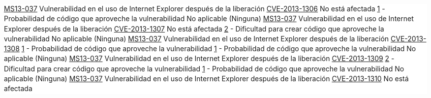 </tr>
<tr class="odd">
<td style="border:1px solid black;"><a href="http://go.microsoft.com/fwlink/?linkid=294283">MS13-037</a></td>
<td style="border:1px solid black;">Vulnerabilidad en el uso de Internet Explorer después de la liberación</td>
<td style="border:1px solid black;"><a href="http://www.cve.mitre.org/cgi-bin/cvename.cgi?name=cve-2013-1306">CVE-2013-1306</a></td>
<td style="border:1px solid black;">No está afectada</td>
<td style="border:1px solid black;"><a href="http://technet.microsoft.com/en-us/security/cc998259.aspx">1</a> - Probabilidad de código que aproveche la vulnerabilidad</td>
<td style="border:1px solid black;">No aplicable</td>
<td style="border:1px solid black;">(Ninguna)</td>
</tr>
<tr class="even">
<td style="border:1px solid black;"><a href="http://go.microsoft.com/fwlink/?linkid=294283">MS13-037</a></td>
<td style="border:1px solid black;">Vulnerabilidad en el uso de Internet Explorer después de la liberación</td>
<td style="border:1px solid black;"><a href="http://www.cve.mitre.org/cgi-bin/cvename.cgi?name=cve-2013-1307">CVE-2013-1307</a></td>
<td style="border:1px solid black;">No está afectada</td>
<td style="border:1px solid black;"><a href="http://technet.microsoft.com/en-us/security/cc998259.aspx">2</a> - Dificultad para crear código que aproveche la vulnerabilidad</td>
<td style="border:1px solid black;">No aplicable</td>
<td style="border:1px solid black;">(Ninguna)</td>
</tr>
<tr class="odd">
<td style="border:1px solid black;"><a href="http://go.microsoft.com/fwlink/?linkid=294283">MS13-037</a></td>
<td style="border:1px solid black;">Vulnerabilidad en el uso de Internet Explorer después de la liberación</td>
<td style="border:1px solid black;"><a href="http://www.cve.mitre.org/cgi-bin/cvename.cgi?name=cve-2013-1308">CVE-2013-1308</a></td>
<td style="border:1px solid black;"><a href="http://technet.microsoft.com/en-us/security/cc998259.aspx">1</a> - Probabilidad de código que aproveche la vulnerabilidad</td>
<td style="border:1px solid black;"><a href="http://technet.microsoft.com/en-us/security/cc998259.aspx">1</a> - Probabilidad de código que aproveche la vulnerabilidad</td>
<td style="border:1px solid black;">No aplicable</td>
<td style="border:1px solid black;">(Ninguna)</td>
</tr>
<tr class="even">
<td style="border:1px solid black;"><a href="http://go.microsoft.com/fwlink/?linkid=294283">MS13-037</a></td>
<td style="border:1px solid black;">Vulnerabilidad en el uso de Internet Explorer después de la liberación</td>
<td style="border:1px solid black;"><a href="http://www.cve.mitre.org/cgi-bin/cvename.cgi?name=cve-2013-1309">CVE-2013-1309</a></td>
<td style="border:1px solid black;"><a href="http://technet.microsoft.com/en-us/security/cc998259.aspx">2</a> - Dificultad para crear código que aproveche la vulnerabilidad</td>
<td style="border:1px solid black;"><a href="http://technet.microsoft.com/en-us/security/cc998259.aspx">1</a> - Probabilidad de código que aproveche la vulnerabilidad</td>
<td style="border:1px solid black;">No aplicable</td>
<td style="border:1px solid black;">(Ninguna)</td>
</tr>
<tr class="odd">
<td style="border:1px solid black;"><a href="http://go.microsoft.com/fwlink/?linkid=294283">MS13-037</a></td>
<td style="border:1px solid black;">Vulnerabilidad en el uso de Internet Explorer después de la liberación</td>
<td style="border:1px solid black;"><a href="http://www.cve.mitre.org/cgi-bin/cvename.cgi?name=cve-2013-1310">CVE-2013-1310</a></td>
<td style="border:1px solid black;">No está afectada</td>